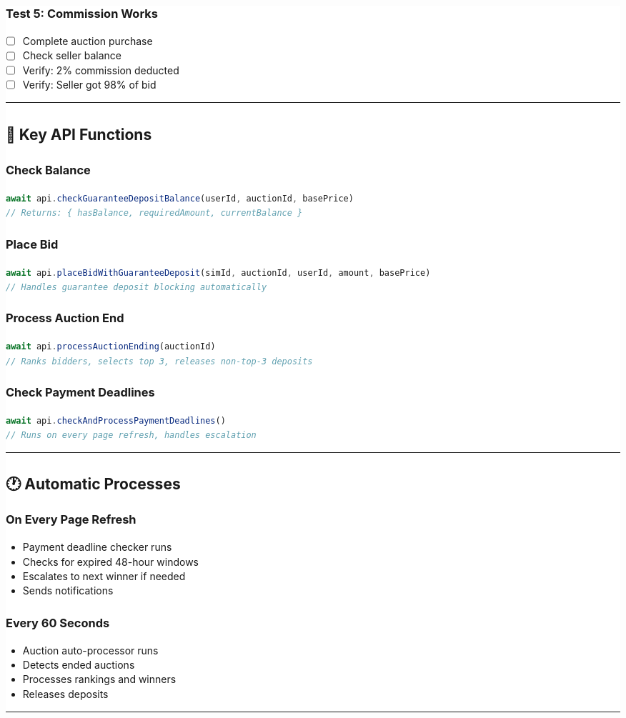 ### Test 5: Commission Works
- [ ] Complete auction purchase
- [ ] Check seller balance
- [ ] Verify: 2% commission deducted
- [ ] Verify: Seller got 98% of bid

---

## 🔑 Key API Functions

### Check Balance
```typescript
await api.checkGuaranteeDepositBalance(userId, auctionId, basePrice)
// Returns: { hasBalance, requiredAmount, currentBalance }
```

### Place Bid
```typescript
await api.placeBidWithGuaranteeDeposit(simId, auctionId, userId, amount, basePrice)
// Handles guarantee deposit blocking automatically
```

### Process Auction End
```typescript
await api.processAuctionEnding(auctionId)
// Ranks bidders, selects top 3, releases non-top-3 deposits
```

### Check Payment Deadlines
```typescript
await api.checkAndProcessPaymentDeadlines()
// Runs on every page refresh, handles escalation
```

---

## 🕐 Automatic Processes

### On Every Page Refresh
- Payment deadline checker runs
- Checks for expired 48-hour windows
- Escalates to next winner if needed
- Sends notifications

### Every 60 Seconds
- Auction auto-processor runs
- Detects ended auctions
- Processes rankings and winners
- Releases deposits

---